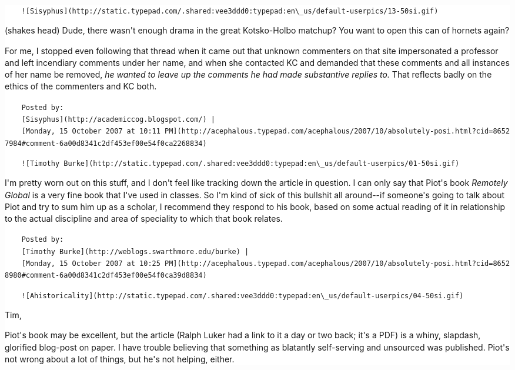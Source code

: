 []()

	

		![Sisyphus](http://static.typepad.com/.shared:vee3ddd0:typepad:en\_us/default-userpics/13-50si.gif)
	

	

		

(shakes head) Dude, there wasn't enough drama in the great Kotsko-Holbo matchup? You want to open this can of hornets again?

For me, I stopped even following that thread when it came out that unknown commenters on that site impersonated a professor and left incendiary comments under her name, and when she contacted KC and demanded that these comments and all instances of her name be removed, _he wanted to leave up the comments he had made substantive replies to._ That reflects badly on the ethics of the commenters and KC both.

	

		Posted by:
		[Sisyphus](http://academiccog.blogspot.com/) |
		[Monday, 15 October 2007 at 10:11 PM](http://acephalous.typepad.com/acephalous/2007/10/absolutely-posi.html?cid=86527984#comment-6a00d8341c2df453ef00e54f0ca2268834)

[]()

	

		![Timothy Burke](http://static.typepad.com/.shared:vee3ddd0:typepad:en\_us/default-userpics/01-50si.gif)
	

	

		

I'm pretty worn out on this stuff, and I don't feel like tracking down the article in question. I can only say that Piot's book _Remotely Global_ is a very fine book that I've used in classes. So I'm kind of sick of this bullshit all around--if someone's going to talk about Piot and try to sum him up as a scholar, I recommend they respond to his book, based on some actual reading of it in relationship to the actual discipline and area of speciality to which that book relates. 

	

		Posted by:
		[Timothy Burke](http://weblogs.swarthmore.edu/burke) |
		[Monday, 15 October 2007 at 10:25 PM](http://acephalous.typepad.com/acephalous/2007/10/absolutely-posi.html?cid=86528980#comment-6a00d8341c2df453ef00e54f0ca39d8834)

[]()

	

		![Ahistoricality](http://static.typepad.com/.shared:vee3ddd0:typepad:en\_us/default-userpics/04-50si.gif)
	

	

		

Tim,

Piot's book may be excellent, but the article (Ralph Luker had a link to it a day or two back; it's a PDF) is a whiny, slapdash, glorified blog-post on paper. I have trouble believing that something as blatantly self-serving and unsourced was published. Piot's not wrong about a lot of things, but he's not helping, either.
